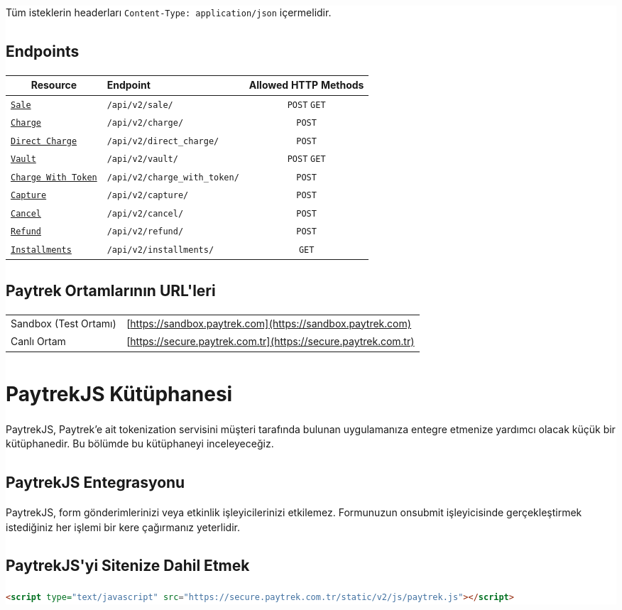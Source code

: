 Tüm isteklerin headerları ```Content-Type: application/json``` içermelidir.

## Endpoints


| Resource      | Endpoint      | Allowed HTTP Methods |
| ------------- |:-------------| :-----:|
| [`Sale`](#satis)      | ```/api/v2/sale/``` | ```POST``` ```GET```|
| [`Charge`](#odeme)      | ```/api/v2/charge/``` | ```POST``` |
| [`Direct Charge`](#direkt-odeme-2)| ```/api/v2/direct_charge/``` | ```POST``` |
| [`Vault`](#vault) | ```/api/v2/vault/``` | ```POST``` ```GET``` |
| [`Charge With Token`](#kart-saklama-ile-odeme-2) | ```/api/v2/charge_with_token/``` | ```POST``` |
| [`Capture`](#capture) | ```/api/v2/capture/``` | ```POST``` |
| [`Cancel`](#iptal) | ```/api/v2/cancel/``` | ```POST``` |
| [`Refund`](#iade) | ```/api/v2/refund/``` | ```POST``` |
| [`Installments`](#taksitler) | ```/api/v2/installments/``` | ```GET``` |


## Paytrek Ortamlarının URL'leri

|||
|:-|:-|
|Sandbox (Test Ortamı) | [https://sandbox.paytrek.com](https://sandbox.paytrek.com)|
|Canlı Ortam | [https://secure.paytrek.com.tr](https://secure.paytrek.com.tr)|


# PaytrekJS Kütüphanesi

PaytrekJS, Paytrek’e ait tokenization servisini müşteri tarafında bulunan
uygulamanıza entegre etmenize yardımcı olacak küçük bir kütüphanedir.
Bu bölümde bu kütüphaneyi inceleyeceğiz.


## PaytrekJS Entegrasyonu

PaytrekJS, form gönderimlerinizi veya etkinlik işleyicilerinizi etkilemez.
Formunuzun onsubmit işleyicisinde gerçekleştirmek istediğiniz her işlemi bir
kere çağırmanız yeterlidir.

## PaytrekJS'yi Sitenize Dahil Etmek
```html
<script type="text/javascript" src="https://secure.paytrek.com.tr/static/v2/js/paytrek.js"></script>
```
